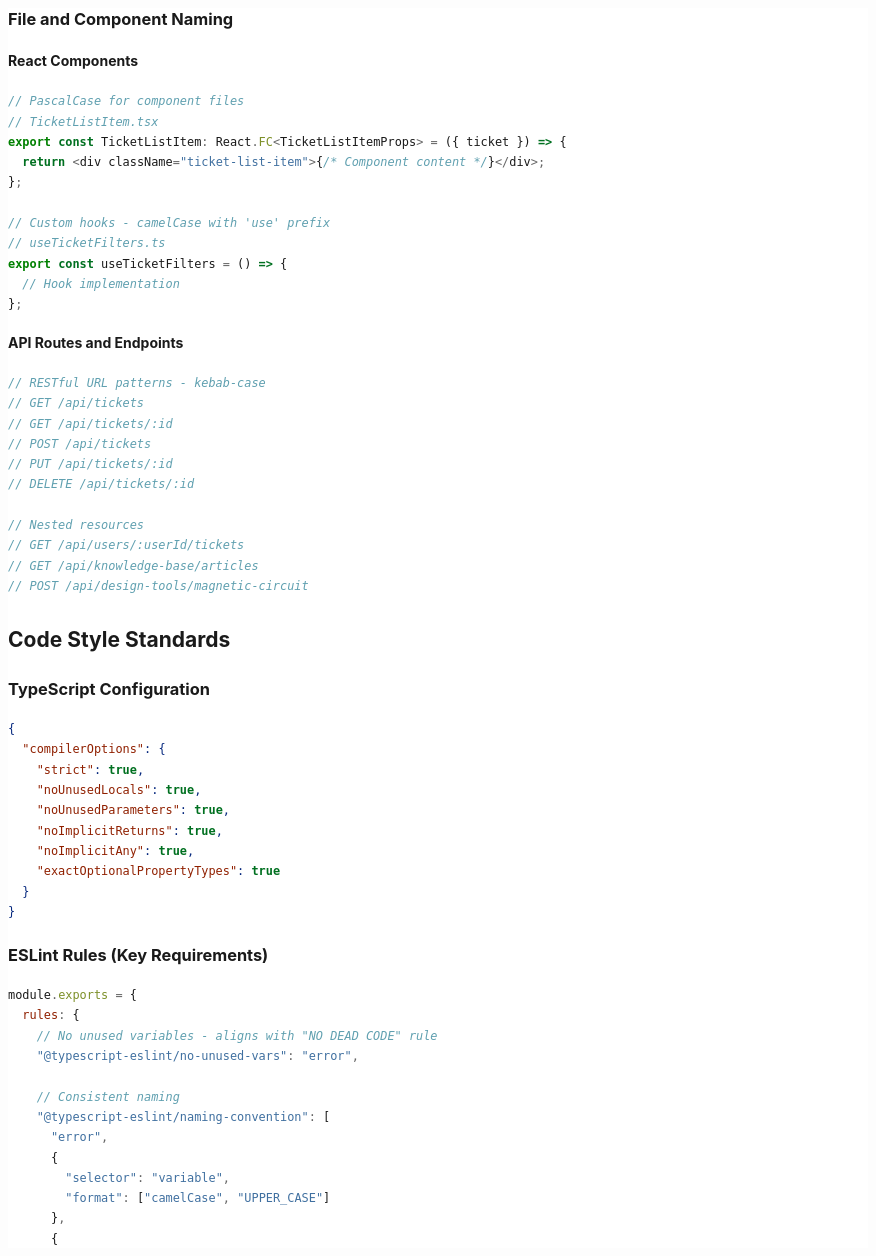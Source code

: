### File and Component Naming

#### React Components
```typescript
// PascalCase for component files
// TicketListItem.tsx
export const TicketListItem: React.FC<TicketListItemProps> = ({ ticket }) => {
  return <div className="ticket-list-item">{/* Component content */}</div>;
};

// Custom hooks - camelCase with 'use' prefix
// useTicketFilters.ts
export const useTicketFilters = () => {
  // Hook implementation
};
```

#### API Routes and Endpoints
```typescript
// RESTful URL patterns - kebab-case
// GET /api/tickets
// GET /api/tickets/:id
// POST /api/tickets
// PUT /api/tickets/:id
// DELETE /api/tickets/:id

// Nested resources
// GET /api/users/:userId/tickets
// GET /api/knowledge-base/articles
// POST /api/design-tools/magnetic-circuit
```

## Code Style Standards

### TypeScript Configuration
```json
{
  "compilerOptions": {
    "strict": true,
    "noUnusedLocals": true,
    "noUnusedParameters": true,
    "noImplicitReturns": true,
    "noImplicitAny": true,
    "exactOptionalPropertyTypes": true
  }
}
```

### ESLint Rules (Key Requirements)
```javascript
module.exports = {
  rules: {
    // No unused variables - aligns with "NO DEAD CODE" rule
    "@typescript-eslint/no-unused-vars": "error",
    
    // Consistent naming
    "@typescript-eslint/naming-convention": [
      "error",
      {
        "selector": "variable",
        "format": ["camelCase", "UPPER_CASE"]
      },
      {
```
